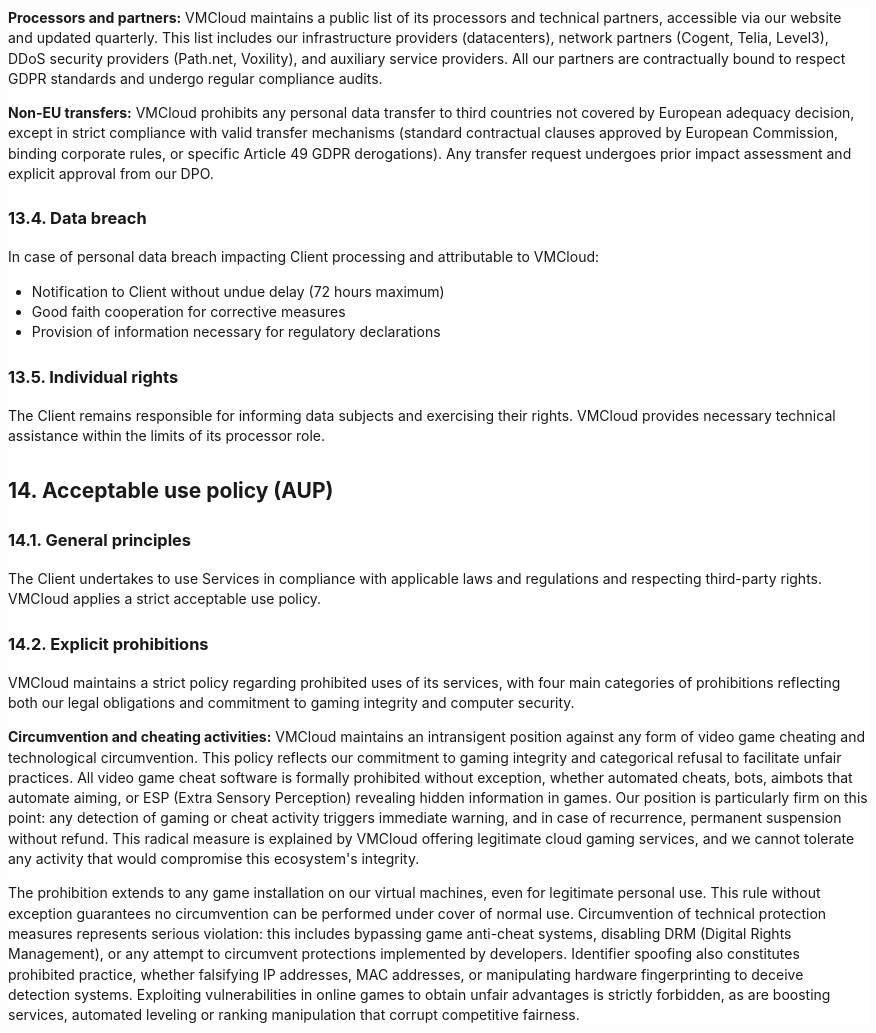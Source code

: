 **Processors and partners:** VMCloud maintains a public list of its processors and technical partners, accessible via our website and updated quarterly. This list includes our infrastructure providers (datacenters), network partners (Cogent, Telia, Level3), DDoS security providers (Path.net, Voxility), and auxiliary service providers. All our partners are contractually bound to respect GDPR standards and undergo regular compliance audits.

**Non-EU transfers:** VMCloud prohibits any personal data transfer to third countries not covered by European adequacy decision, except in strict compliance with valid transfer mechanisms (standard contractual clauses approved by European Commission, binding corporate rules, or specific Article 49 GDPR derogations). Any transfer request undergoes prior impact assessment and explicit approval from our DPO.

### 13.4. Data breach

In case of personal data breach impacting Client processing and attributable to VMCloud:
- Notification to Client without undue delay (72 hours maximum)
- Good faith cooperation for corrective measures
- Provision of information necessary for regulatory declarations

### 13.5. Individual rights

The Client remains responsible for informing data subjects and exercising their rights. VMCloud provides necessary technical assistance within the limits of its processor role.

## 14. Acceptable use policy (AUP)

### 14.1. General principles

The Client undertakes to use Services in compliance with applicable laws and regulations and respecting third-party rights. VMCloud applies a strict acceptable use policy.

### 14.2. Explicit prohibitions

VMCloud maintains a strict policy regarding prohibited uses of its services, with four main categories of prohibitions reflecting both our legal obligations and commitment to gaming integrity and computer security.

**Circumvention and cheating activities:** VMCloud maintains an intransigent position against any form of video game cheating and technological circumvention. This policy reflects our commitment to gaming integrity and categorical refusal to facilitate unfair practices. All video game cheat software is formally prohibited without exception, whether automated cheats, bots, aimbots that automate aiming, or ESP (Extra Sensory Perception) revealing hidden information in games. Our position is particularly firm on this point: any detection of gaming or cheat activity triggers immediate warning, and in case of recurrence, permanent suspension without refund. This radical measure is explained by VMCloud offering legitimate cloud gaming services, and we cannot tolerate any activity that would compromise this ecosystem's integrity.

The prohibition extends to any game installation on our virtual machines, even for legitimate personal use. This rule without exception guarantees no circumvention can be performed under cover of normal use. Circumvention of technical protection measures represents serious violation: this includes bypassing game anti-cheat systems, disabling DRM (Digital Rights Management), or any attempt to circumvent protections implemented by developers. Identifier spoofing also constitutes prohibited practice, whether falsifying IP addresses, MAC addresses, or manipulating hardware fingerprinting to deceive detection systems. Exploiting vulnerabilities in online games to obtain unfair advantages is strictly forbidden, as are boosting services, automated leveling or ranking manipulation that corrupt competitive fairness.
